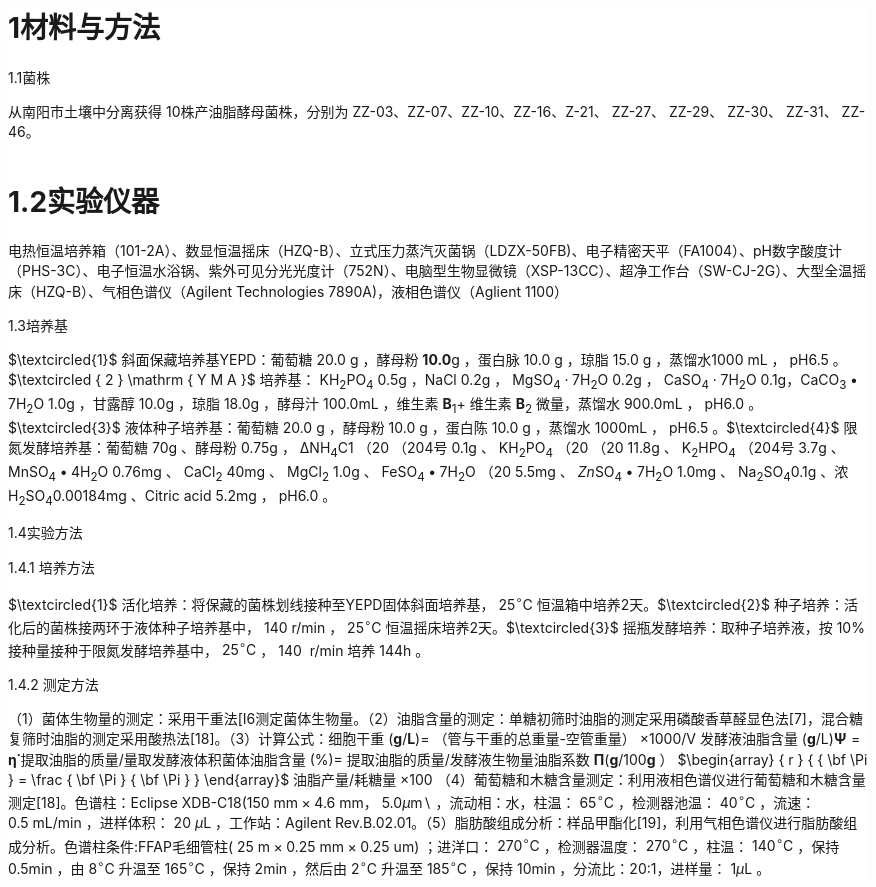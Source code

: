 # 1材料与方法

1.1菌株

从南阳市土壤中分离获得 10株产油脂酵母菌株，分别为 ZZ-03、ZZ-07、ZZ-10、ZZ-16、Z-21、 ZZ-27、 ZZ-29、 ZZ-30、 ZZ-31、 ZZ-46。

# 1.2实验仪器

电热恒温培养箱（101-2A）、数显恒温摇床（HZQ-B）、立式压力蒸汽灭菌锅（LDZX-50FB)、电子精密天平（FA1004）、pH数字酸度计（PHS-3C）、电子恒温水浴锅、紫外可见分光光度计（752N）、电脑型生物显微镜（XSP-13CC）、超净工作台（SW-CJ-2G）、大型全温摇床（HZQ-B）、气相色谱仪（Agilent Technologies 7890A)，液相色谱仪（Aglient 1100）

1.3培养基

$\textcircled{1}$ 斜面保藏培养基YEPD：葡萄糖 $2 0 . 0 \ \mathrm { g }$ ，酵母粉 $\boldsymbol { 1 0 . 0 \mathrm { g } }$ ，蛋白脉 $\mathrm { 1 0 . 0 ~ g }$ ，琼脂 $1 5 . 0 \ \mathrm { g }$ ，蒸馏水$1 0 0 0 ~ \mathrm { { m L } }$ ， $\mathrm { p H } 6 . 5$ 。$\textcircled { 2 } \mathrm { Y M A }$ 培养基： $\mathrm { K H _ { 2 } P O _ { 4 } }$ $0 . 5 \mathrm { g }$ ，NaCl $0 . 2 \mathrm { g }$ ， $\mathrm { M g S O _ { 4 } } \cdot 7 \mathrm { H _ { 2 } O }$ $0 . 2 \mathrm { g }$ ， $\mathrm { C a S O _ { 4 } } \cdot 7 \mathrm { H _ { 2 } O }$ 0.1g，$\mathrm { C a C O } _ { 3 } \bullet 7 \mathrm { H } _ { 2 } \mathrm { O }$ $1 . 0 \mathrm { g }$ ，甘露醇 $1 0 . 0 \mathrm { g }$ ，琼脂 $1 8 . 0 \mathrm { g }$ ，酵母汁 $1 0 0 . 0 \mathrm { m L }$ ，维生素 $\mathbf { B } _ { 1 } +$ 维生素 $\mathbf { B } _ { 2 }$ 微量，蒸馏水 $9 0 0 . 0 \mathrm { m L }$ ， $\mathrm { p H } 6 . 0$ 。$\textcircled{3}$ 液体种子培养基：葡萄糖 $2 0 . 0 \ \mathrm { g }$ ，酵母粉 $1 0 . 0 \ \mathrm { g }$ ，蛋白陈 $1 0 . 0 \ \mathrm { g }$ ，蒸馏水 $1 0 0 0 \mathrm { m L }$ ， $\mathsf { p H } 6 . 5$ 。$\textcircled{4}$ 限氮发酵培养基：葡萄糖 $7 0 \mathrm { g }$ 、酵母粉 $0 . 7 5 \mathrm { g }$ ， $\mathrm { \Delta N H _ { 4 } C 1 }$ （20 （204号 $0 . 1 \mathrm { g }$ 、 $\mathrm { K H _ { 2 } P O _ { 4 } }$ （20 （20 $1 1 . 8 \mathrm { g }$ 、 ${ \mathrm { K } } _ { 2 } { \mathrm { H P O } } _ { 4 }$ （204号 $3 . 7 \mathrm { g }$ 、 $\mathrm { M n S O } _ { 4 } { \bullet } 4 \mathrm { H } _ { 2 } \mathrm { O }$ $0 . 7 6 \mathrm { m g }$ 、 $\mathrm { C a C l } _ { 2 }$ $4 0 \mathrm { m g }$ 、 $\mathrm { \mathrm { M g } C l } _ { 2 }$ $1 . 0 \mathrm { g }$ 、 $\mathrm { F e S O _ { 4 } { \bullet } 7 H _ { 2 } O }$ （20 $5 . 5 \mathrm { m g }$ 、 $Z n \mathrm { S O } _ { 4 } { \bullet } 7 \mathrm { H } _ { 2 } \mathrm { O }$ $1 . 0 \mathrm { m g }$ 、 $\mathrm { N a _ { 2 } S O _ { 4 } 0 . 1 g }$ 、浓 $\mathrm { H } _ { 2 } \mathrm { S O } _ { 4 } 0 . 0 0 1 8 4 \mathrm { m g }$ 、Citric acid $5 . 2 \mathrm { m g }$ ， $\mathrm { p H } 6 . 0$ 。

1.4实验方法

1.4.1 培养方法

$\textcircled{1}$ 活化培养：将保藏的菌株划线接种至YEPD固体斜面培养基， $2 5 \mathrm { ^ \circ C }$ 恒温箱中培养2天。$\textcircled{2}$ 种子培养：活化后的菌株接两环于液体种子培养基中， $1 4 0 ~ \mathrm { r / m i n }$ ， $2 5 ^ { \circ } \mathrm { C }$ 恒温摇床培养2天。$\textcircled{3}$ 摇瓶发酵培养：取种子培养液，按 $10 \%$ 接种量接种于限氮发酵培养基中， $2 5 \mathrm { ^ \circ C }$ ， $1 4 0 ~ \mathrm { \ r / m i n }$ 培养 $1 4 4 \mathrm { h }$ 。

1.4.2 测定方法

（1）菌体生物量的测定：采用干重法[I6测定菌体生物量。（2）油脂含量的测定：单糖初筛时油脂的测定采用磷酸香草醛显色法[7]，混合糖复筛时油脂的测定采用酸热法[18]。（3）计算公式：细胞干重 $( \mathbf { g } / \mathbf { L } ) =$ （管与干重的总重量-空管重量） $\times 1 0 0 0 / \mathrm { V }$ 发酵液油脂含量 $( \mathbf { g } / \mathrm { L } ) \mathbf { \Psi } = \mathbf { \dot { \eta } }$ 提取油脂的质量/量取发酵液体积菌体油脂含量 $( \% ) =$ 提取油脂的质量/发酵液生物量油脂系数 $\mathbf { \Pi } ( \mathbf { g } / 1 0 0 \mathbf { g }$ ） $\begin{array} { r } { { \bf \Pi } = \frac { \bf \Pi } { \bf \Pi } } \end{array}$ 油脂产量/耗糖量 $\times 1 0 0$ （4）葡萄糖和木糖含量测定：利用液相色谱仪进行葡萄糖和木糖含量测定[18]。色谱柱：Eclipse XDB-C18(150 $\mathrm { m m } \times 4 . 6$ mm， ${ 5 . 0 } { \mu \mathrm { m } } \mathrm { \backslash }$ ，流动相：水，柱温： $6 5 ^ { \circ } \mathrm { C }$ ，检测器池温： $4 0 ^ { \circ } \mathrm { C }$ ，流速： $0 . 5 ~ \mathrm { m L / m i n }$ ，进样体积： $2 0 ~ \mu \mathrm { L }$ ，工作站：Agilent Rev.B.02.01。（5）脂肪酸组成分析：样品甲酯化[19]，利用气相色谱仪进行脂肪酸组成分析。色谱柱条件:FFAP毛细管柱( $2 5 \ \mathrm { m } { \times } 0 . 2 5 \ \mathrm { m m } { \times } 0 . 2 5 \ \mathrm { u m } )$ ；进洋口： $2 7 0 ^ { \circ } \mathrm { C }$ ，检测器温度： $2 7 0 ^ { \circ } \mathrm { C }$ ，柱温： $1 4 0 ^ { \circ } \mathrm { C }$ ，保持 $0 . 5 \mathrm { m i n }$ ，由 $8 ^ { \circ } \mathrm { C }$ 升温至 $1 6 5 ^ { \circ } \mathrm { C }$ ，保持 $2 \mathrm { m i n }$ ，然后由 $2 ^ { \circ } \mathrm { C }$ 升温至 $1 8 5 ^ { \circ } \mathrm { C }$ ，保持 $1 0 \mathrm { { m i n } }$ ，分流比：20:1，进样量： $1 \mu \mathrm { L }$ 。
